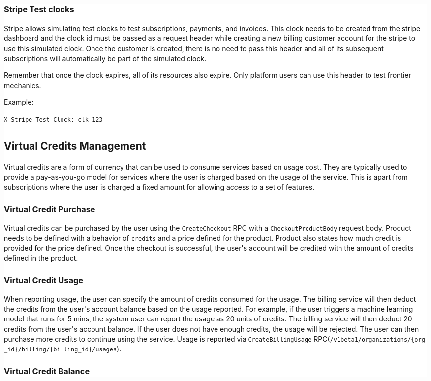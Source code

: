 ### Stripe Test clocks

Stripe allows simulating test clocks to test subscriptions, payments, and invoices. This clock needs to be created from the stripe 
dashboard and the clock id must be passed as a request header while creating a new billing customer account for the stripe to 
use this simulated clock. Once the customer is created, there is no need to pass this header and all of its subsequent 
subscriptions will automatically be part of the simulated clock.

Remember that once the clock expires, all of its resources also expire. Only platform users can use this header to test frontier mechanics.

Example:
```
X-Stripe-Test-Clock: clk_123
```

## Virtual Credits Management

Virtual credits are a form of currency that can be used to consume services based on usage cost. They are typically 
used to provide a pay-as-you-go model for services where the user is charged based on the usage of the service.
This is apart from subscriptions where the user is charged a fixed amount for allowing access to a set of features.

### Virtual Credit Purchase

Virtual credits can be purchased by the user using the `CreateCheckout` RPC with a `CheckoutProductBody` request body.
Product needs to be defined with a behavior of `credits` and a price defined for the product. Product also states how
much credit is provided for the price defined. Once the checkout is successful, the user's account will be credited with the
amount of credits defined in the product.

### Virtual Credit Usage

When reporting usage, the user can specify the amount of credits consumed for the usage. The billing service will then
deduct the credits from the user's account balance based on the usage reported. For example, if the user triggers a
machine learning model that runs for 5 mins, the system user can report the usage as 20 units of credits. The billing
service will then deduct 20 credits from the user's account balance. If the user does not have enough credits, the
usage will be rejected. The user can then purchase more credits to continue using the service.
Usage is reported via `CreateBillingUsage` RPC(`/v1beta1/organizations/{org_id}/billing/{billing_id}/usages`).

### Virtual Credit Balance
